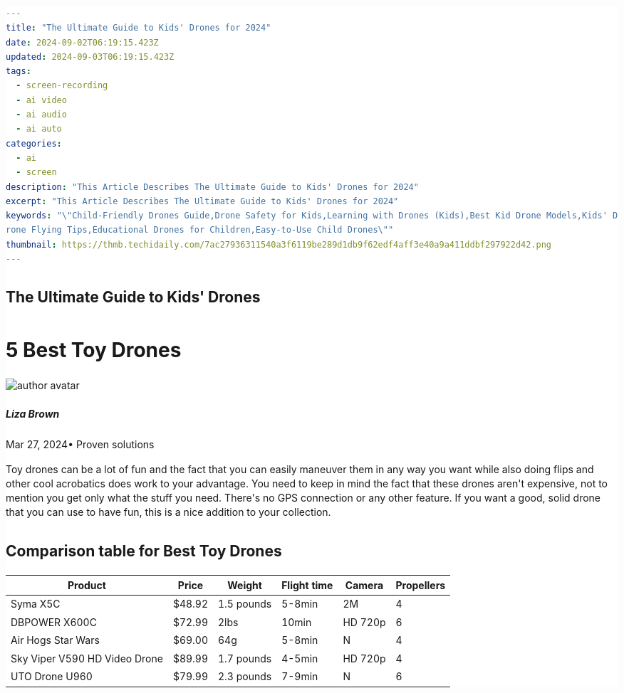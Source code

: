 ```yaml
---
title: "The Ultimate Guide to Kids' Drones for 2024"
date: 2024-09-02T06:19:15.423Z
updated: 2024-09-03T06:19:15.423Z
tags: 
  - screen-recording
  - ai video
  - ai audio
  - ai auto
categories: 
  - ai
  - screen
description: "This Article Describes The Ultimate Guide to Kids' Drones for 2024"
excerpt: "This Article Describes The Ultimate Guide to Kids' Drones for 2024"
keywords: "\"Child-Friendly Drones Guide,Drone Safety for Kids,Learning with Drones (Kids),Best Kid Drone Models,Kids' Drone Flying Tips,Educational Drones for Children,Easy-to-Use Child Drones\""
thumbnail: https://thmb.techidaily.com/7ac27936311540a3f6119be289d1db9f62edf4aff3e40a9a411ddbf297922d42.png
---
```


## The Ultimate Guide to Kids' Drones

# 5 Best Toy Drones

![author avatar](https://lh5.googleusercontent.com/-AIMmjowaFs4/AAAAAAAAAAI/AAAAAAAAABc/Y5UmwDaI7HU/s250-c-k/photo.jpg)

##### Liza Brown

 Mar 27, 2024• Proven solutions

 Toy drones can be a lot of fun and the fact that you can easily maneuver them in any way you want while also doing flips and other cool acrobatics does work to your advantage. You need to keep in mind the fact that these drones aren't expensive, not to mention you get only what the stuff you need. There's no GPS connection or any other feature. If you want a good, solid drone that you can use to have fun, this is a nice addition to your collection.

## Comparison table for Best Toy Drones

| Product                       | Price  | Weight     | Flight time | Camera  | Propellers |
| ----------------------------- | ------ | ---------- | ----------- | ------- | ---------- |
| Syma X5C                      | $48.92 | 1.5 pounds | 5-8min      | 2M      | 4          |
| DBPOWER X600C                 | $72.99 | 2lbs       | 10min       | HD 720p | 6          |
| Air Hogs Star Wars            | $69.00 | 64g        | 5-8min      | N       | 4          |
| Sky Viper V590 HD Video Drone | $89.99 | 1.7 pounds | 4-5min      | HD 720p | 4          |
| UTO Drone U960                | $79.99 | 2.3 pounds | 7-9min      | N       | 6          |

